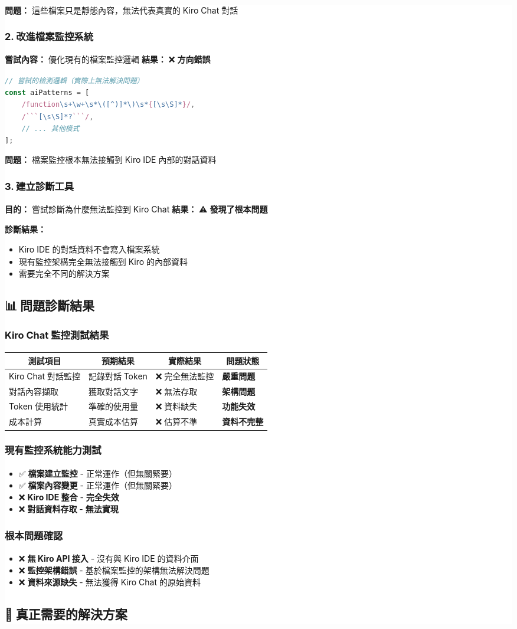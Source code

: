 **問題：** 這些檔案只是靜態內容，無法代表真實的 Kiro Chat 對話

### 2. 改進檔案監控系統
**嘗試內容：** 優化現有的檔案監控邏輯
**結果：** ❌ **方向錯誤**

```javascript
// 嘗試的檢測邏輯（實際上無法解決問題）
const aiPatterns = [
    /function\s+\w+\s*\([^)]*\)\s*{[\s\S]*}/,
    /```[\s\S]*?```/,
    // ... 其他模式
];
```

**問題：** 檔案監控根本無法接觸到 Kiro IDE 內部的對話資料

### 3. 建立診斷工具
**目的：** 嘗試診斷為什麼無法監控到 Kiro Chat
**結果：** ⚠️ **發現了根本問題**

**診斷結果：**
- Kiro IDE 的對話資料不會寫入檔案系統
- 現有監控架構完全無法接觸到 Kiro 的內部資料
- 需要完全不同的解決方案

## 📊 問題診斷結果

### Kiro Chat 監控測試結果

| 測試項目 | 預期結果 | 實際結果 | 問題狀態 |
|---------|---------|---------|---------|
| Kiro Chat 對話監控 | 記錄對話 Token | ❌ 完全無法監控 | **嚴重問題** |
| 對話內容擷取 | 獲取對話文字 | ❌ 無法存取 | **架構問題** |
| Token 使用統計 | 準確的使用量 | ❌ 資料缺失 | **功能失效** |
| 成本計算 | 真實成本估算 | ❌ 估算不準 | **資料不完整** |

### 現有監控系統能力測試
- ✅ **檔案建立監控** - 正常運作（但無關緊要）
- ✅ **檔案內容變更** - 正常運作（但無關緊要）
- ❌ **Kiro IDE 整合** - **完全失效**
- ❌ **對話資料存取** - **無法實現**

### 根本問題確認
- ❌ **無 Kiro API 接入** - 沒有與 Kiro IDE 的資料介面
- ❌ **監控架構錯誤** - 基於檔案監控的架構無法解決問題
- ❌ **資料來源缺失** - 無法獲得 Kiro Chat 的原始資料

## 🎯 真正需要的解決方案
